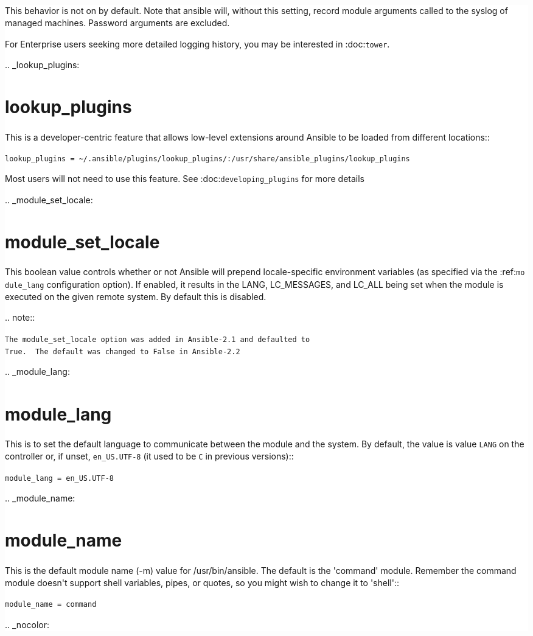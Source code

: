 This behavior is not on by default.  Note that ansible will, without this setting, record module arguments called to the
syslog of managed machines.  Password arguments are excluded.

For Enterprise users seeking more detailed logging history, you may be interested in :doc:`tower`.

.. _lookup_plugins:

lookup_plugins
==============

This is a developer-centric feature that allows low-level extensions around Ansible to be loaded from
different locations::

    lookup_plugins = ~/.ansible/plugins/lookup_plugins/:/usr/share/ansible_plugins/lookup_plugins

Most users will not need to use this feature.  See :doc:`developing_plugins` for more details

.. _module_set_locale:

module_set_locale
=================

This boolean value controls whether or not Ansible will prepend locale-specific environment variables (as specified
via the :ref:`module_lang` configuration option). If enabled, it results in the LANG, LC_MESSAGES, and LC_ALL
being set when the module is executed on the given remote system.  By default this is disabled.

.. note::

    The module_set_locale option was added in Ansible-2.1 and defaulted to
    True.  The default was changed to False in Ansible-2.2

.. _module_lang:


module_lang
===========

This is to set the default language to communicate between the module and the system.
By default, the value is value `LANG` on the controller or, if unset, `en_US.UTF-8` (it used to be `C` in previous versions)::

    module_lang = en_US.UTF-8

.. _module_name:

module_name
===========

This is the default module name (-m) value for /usr/bin/ansible.  The default is the 'command' module.
Remember the command module doesn't support shell variables, pipes, or quotes, so you might wish to change
it to 'shell'::

    module_name = command

.. _nocolor:
